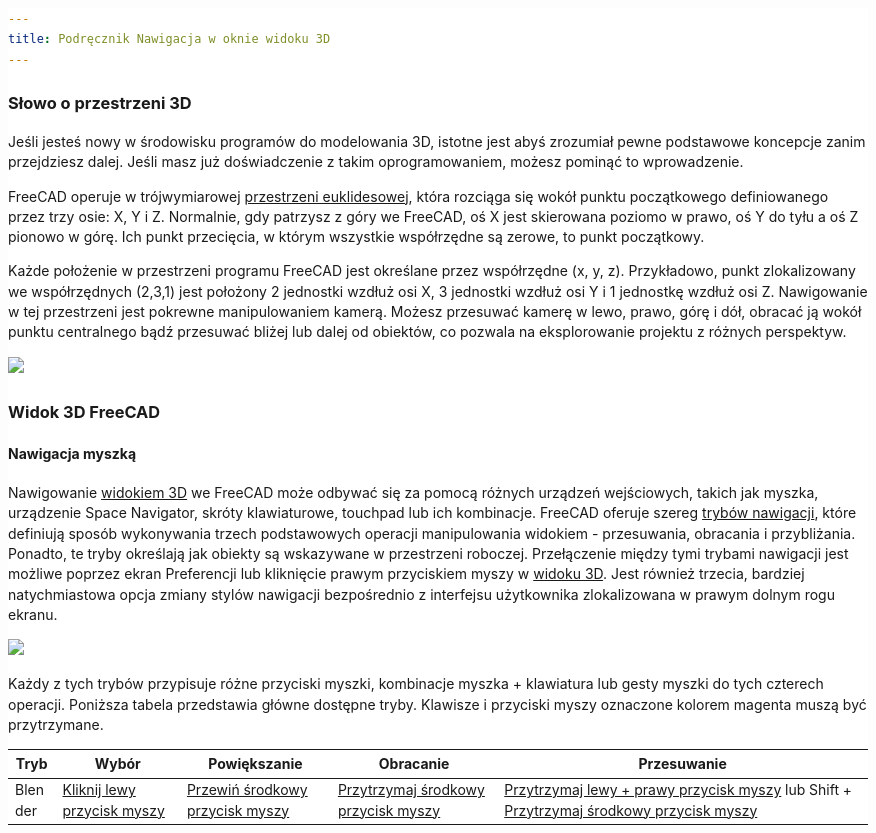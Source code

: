```yaml
---
title: Podręcznik Nawigacja w oknie widoku 3D
---
```


### Słowo o przestrzeni 3D

Jeśli jesteś nowy w środowisku programów do modelowania 3D, istotne jest abyś zrozumiał pewne podstawowe koncepcje zanim przejdziesz dalej. Jeśli masz już doświadczenie z takim oprogramowaniem, możesz pominąć to wprowadzenie.

FreeCAD operuje w trójwymiarowej
[przestrzeni euklidesowej](https://en.wikipedia.org/wiki/Euclidean_space), która rozciąga się wokół punktu początkowego definiowanego przez trzy osie: X, Y i Z. Normalnie, gdy patrzysz z góry we FreeCAD, oś X jest skierowana poziomo w prawo, oś Y do tyłu a oś Z pionowo w górę. Ich punkt przecięcia, w którym wszystkie współrzędne są zerowe, to punkt początkowy.

Każde położenie w przestrzeni programu FreeCAD jest określane przez współrzędne (x, y, z). Przykładowo, punkt zlokalizowany we współrzędnych (2,3,1) jest położony 2 jednostki wzdłuż osi X, 3 jednostki wzdłuż osi Y i 1 jednostkę wzdłuż osi Z. Nawigowanie w tej przestrzeni jest pokrewne manipulowaniem kamerą. Możesz przesuwać kamerę w lewo, prawo, górę i dół, obracać ją wokół punktu centralnego bądź przesuwać bliżej lub dalej od obiektów, co pozwala na eksplorowanie projektu z różnych perspektyw.

![](/images/3dspace_coordinates.jpg)

### Widok 3D FreeCAD

#### Nawigacja myszką

Nawigowanie [widokiem 3D](/3D_view/pl "3D view/pl") we FreeCAD może odbywać się za pomocą różnych urządzeń wejściowych, takich jak myszka, urządzenie Space Navigator, skróty klawiaturowe, touchpad lub ich kombinacje. FreeCAD oferuje szereg [trybów nawigacji](/Mouse_navigation/pl "Mouse navigation/pl"), które definiują sposób wykonywania trzech podstawowych operacji manipulowania widokiem - przesuwania, obracania i przybliżania. Ponadto, te tryby określają jak obiekty są wskazywane w przestrzeni roboczej. Przełączenie między tymi trybami nawigacji jest możliwe poprzez ekran Preferencji lub kliknięcie prawym przyciskiem myszy w [widoku 3D](/3D_view/pl "3D view/pl"). Jest również trzecia, bardziej natychmiastowa opcja zmiany stylów nawigacji bezpośrednio z interfejsu użytkownika zlokalizowana w prawym dolnym rogu ekranu.

![](/images/FreeCAD_022_NavigationMethod.png)

Każdy z tych trybów przypisuje różne przyciski myszki, kombinacje myszka + klawiatura lub gesty myszki do tych czterech operacji. Poniższa tabela przedstawia główne dostępne tryby. Klawisze i przyciski myszy oznaczone kolorem magenta muszą być przytrzymane.

| Tryb                                                                             | Wybór                                                                                      | Powiększanie                                                                                                                                                                                                                                                                                                          | Obracanie                                                                                                                                                                                                                                                                                                                                                                                            | Przesuwanie                                                                                                                                                                                                                           |
| -------------------------------------------------------------------------------- | ------------------------------------------------------------------------------------------ | --------------------------------------------------------------------------------------------------------------------------------------------------------------------------------------------------------------------------------------------------------------------------------------------------------------------- | ---------------------------------------------------------------------------------------------------------------------------------------------------------------------------------------------------------------------------------------------------------------------------------------------------------------------------------------------------------------------------------------------------- | ------------------------------------------------------------------------------------------------------------------------------------------------------------------------------------------------------------------------------------- |
| Blender                                                                          | [Kliknij lewy przycisk myszy](/File:Mouse_LMB.svg "Kliknij lewy przycisk myszy")           | [Przewiń środkowy przycisk myszy](/File:Mouse_MMB_rotate.svg "Przewiń środkowy przycisk myszy")                                                                                                                                                                                                                       | [Przytrzymaj środkowy przycisk myszy](/File:Mouse_MMB_hold.svg "Przytrzymaj środkowy przycisk myszy")                                                                                                                                                                                                                                                                                                | [Przytrzymaj lewy + prawy przycisk myszy](/File:Mouse_LMB%2BRMB_hold.svg "Przytrzymaj lewy + prawy przycisk myszy") lub Shift + [Przytrzymaj środkowy przycisk myszy](/File:Mouse_MMB_hold.svg "Przytrzymaj środkowy przycisk myszy") |